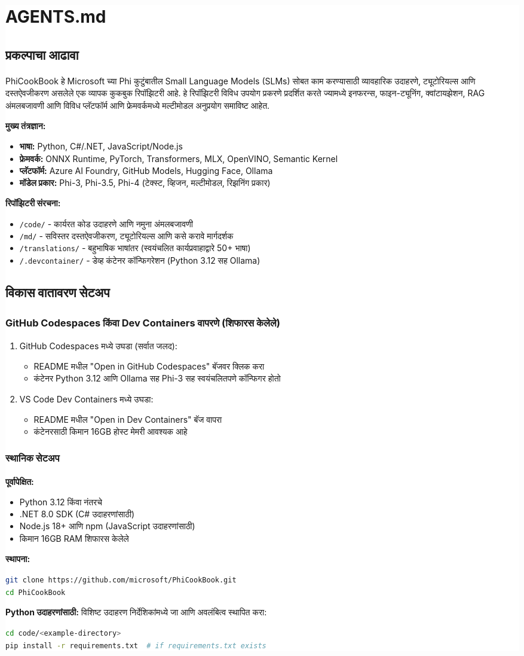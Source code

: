 
# AGENTS.md

## प्रकल्पाचा आढावा

PhiCookBook हे Microsoft च्या Phi कुटुंबातील Small Language Models (SLMs) सोबत काम करण्यासाठी व्यावहारिक उदाहरणे, ट्यूटोरियल्स आणि दस्तऐवजीकरण असलेले एक व्यापक कुकबुक रिपॉझिटरी आहे. हे रिपॉझिटरी विविध उपयोग प्रकरणे प्रदर्शित करते ज्यामध्ये इनफरन्स, फाइन-ट्यूनिंग, क्वांटायझेशन, RAG अंमलबजावणी आणि विविध प्लॅटफॉर्म आणि फ्रेमवर्कमध्ये मल्टीमोडल अनुप्रयोग समाविष्ट आहेत.

**मुख्य तंत्रज्ञान:**
- **भाषा:** Python, C#/.NET, JavaScript/Node.js
- **फ्रेमवर्क:** ONNX Runtime, PyTorch, Transformers, MLX, OpenVINO, Semantic Kernel
- **प्लॅटफॉर्म:** Azure AI Foundry, GitHub Models, Hugging Face, Ollama
- **मॉडेल प्रकार:** Phi-3, Phi-3.5, Phi-4 (टेक्स्ट, व्हिजन, मल्टीमोडल, रिझनिंग प्रकार)

**रिपॉझिटरी संरचना:**
- `/code/` - कार्यरत कोड उदाहरणे आणि नमुना अंमलबजावणी
- `/md/` - सविस्तर दस्तऐवजीकरण, ट्यूटोरियल्स आणि कसे करावे मार्गदर्शक  
- `/translations/` - बहुभाषिक भाषांतर (स्वयंचलित कार्यप्रवाहाद्वारे 50+ भाषा)
- `/.devcontainer/` - डेव्ह कंटेनर कॉन्फिगरेशन (Python 3.12 सह Ollama)

## विकास वातावरण सेटअप

### GitHub Codespaces किंवा Dev Containers वापरणे (शिफारस केलेले)

1. GitHub Codespaces मध्ये उघडा (सर्वात जलद):
   - README मधील "Open in GitHub Codespaces" बॅजवर क्लिक करा
   - कंटेनर Python 3.12 आणि Ollama सह Phi-3 सह स्वयंचलितपणे कॉन्फिगर होतो

2. VS Code Dev Containers मध्ये उघडा:
   - README मधील "Open in Dev Containers" बॅज वापरा
   - कंटेनरसाठी किमान 16GB होस्ट मेमरी आवश्यक आहे

### स्थानिक सेटअप

**पूर्वापेक्षित:**
- Python 3.12 किंवा नंतरचे
- .NET 8.0 SDK (C# उदाहरणांसाठी)
- Node.js 18+ आणि npm (JavaScript उदाहरणांसाठी)
- किमान 16GB RAM शिफारस केलेले

**स्थापना:**
```bash
git clone https://github.com/microsoft/PhiCookBook.git
cd PhiCookBook
```

**Python उदाहरणांसाठी:**
विशिष्ट उदाहरण निर्देशिकांमध्ये जा आणि अवलंबित्व स्थापित करा:
```bash
cd code/<example-directory>
pip install -r requirements.txt  # if requirements.txt exists
```
